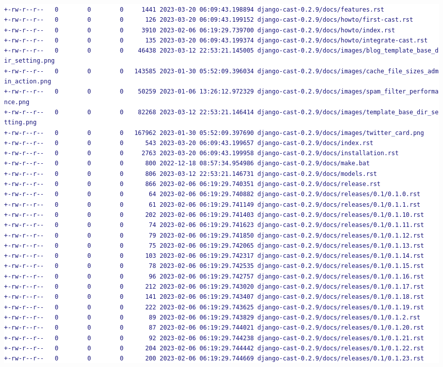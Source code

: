 ```diff
+-rw-r--r--   0        0        0     1441 2023-03-20 06:09:43.198894 django-cast-0.2.9/docs/features.rst
+-rw-r--r--   0        0        0      126 2023-03-20 06:09:43.199152 django-cast-0.2.9/docs/howto/first-cast.rst
+-rw-r--r--   0        0        0     3910 2023-02-06 06:19:29.739700 django-cast-0.2.9/docs/howto/index.rst
+-rw-r--r--   0        0        0      135 2023-03-20 06:09:43.199374 django-cast-0.2.9/docs/howto/integrate-cast.rst
+-rw-r--r--   0        0        0    46438 2023-03-12 22:53:21.145005 django-cast-0.2.9/docs/images/blog_template_base_dir_setting.png
+-rw-r--r--   0        0        0   143585 2023-01-30 05:52:09.396034 django-cast-0.2.9/docs/images/cache_file_sizes_admin_action.png
+-rw-r--r--   0        0        0    50259 2023-01-06 13:26:12.972329 django-cast-0.2.9/docs/images/spam_filter_performance.png
+-rw-r--r--   0        0        0    82268 2023-03-12 22:53:21.146414 django-cast-0.2.9/docs/images/template_base_dir_setting.png
+-rw-r--r--   0        0        0   167962 2023-01-30 05:52:09.397690 django-cast-0.2.9/docs/images/twitter_card.png
+-rw-r--r--   0        0        0      543 2023-03-20 06:09:43.199657 django-cast-0.2.9/docs/index.rst
+-rw-r--r--   0        0        0     2763 2023-03-20 06:09:43.199958 django-cast-0.2.9/docs/installation.rst
+-rw-r--r--   0        0        0      800 2022-12-18 08:57:34.954986 django-cast-0.2.9/docs/make.bat
+-rw-r--r--   0        0        0      806 2023-03-12 22:53:21.146731 django-cast-0.2.9/docs/models.rst
+-rw-r--r--   0        0        0      866 2023-02-06 06:19:29.740351 django-cast-0.2.9/docs/release.rst
+-rw-r--r--   0        0        0       64 2023-02-06 06:19:29.740882 django-cast-0.2.9/docs/releases/0.1/0.1.0.rst
+-rw-r--r--   0        0        0       61 2023-02-06 06:19:29.741149 django-cast-0.2.9/docs/releases/0.1/0.1.1.rst
+-rw-r--r--   0        0        0      202 2023-02-06 06:19:29.741403 django-cast-0.2.9/docs/releases/0.1/0.1.10.rst
+-rw-r--r--   0        0        0       74 2023-02-06 06:19:29.741623 django-cast-0.2.9/docs/releases/0.1/0.1.11.rst
+-rw-r--r--   0        0        0       79 2023-02-06 06:19:29.741850 django-cast-0.2.9/docs/releases/0.1/0.1.12.rst
+-rw-r--r--   0        0        0       75 2023-02-06 06:19:29.742065 django-cast-0.2.9/docs/releases/0.1/0.1.13.rst
+-rw-r--r--   0        0        0      103 2023-02-06 06:19:29.742317 django-cast-0.2.9/docs/releases/0.1/0.1.14.rst
+-rw-r--r--   0        0        0       78 2023-02-06 06:19:29.742535 django-cast-0.2.9/docs/releases/0.1/0.1.15.rst
+-rw-r--r--   0        0        0       96 2023-02-06 06:19:29.742757 django-cast-0.2.9/docs/releases/0.1/0.1.16.rst
+-rw-r--r--   0        0        0      212 2023-02-06 06:19:29.743020 django-cast-0.2.9/docs/releases/0.1/0.1.17.rst
+-rw-r--r--   0        0        0      141 2023-02-06 06:19:29.743407 django-cast-0.2.9/docs/releases/0.1/0.1.18.rst
+-rw-r--r--   0        0        0      222 2023-02-06 06:19:29.743625 django-cast-0.2.9/docs/releases/0.1/0.1.19.rst
+-rw-r--r--   0        0        0       89 2023-02-06 06:19:29.743829 django-cast-0.2.9/docs/releases/0.1/0.1.2.rst
+-rw-r--r--   0        0        0       87 2023-02-06 06:19:29.744021 django-cast-0.2.9/docs/releases/0.1/0.1.20.rst
+-rw-r--r--   0        0        0       92 2023-02-06 06:19:29.744238 django-cast-0.2.9/docs/releases/0.1/0.1.21.rst
+-rw-r--r--   0        0        0      204 2023-02-06 06:19:29.744442 django-cast-0.2.9/docs/releases/0.1/0.1.22.rst
+-rw-r--r--   0        0        0      200 2023-02-06 06:19:29.744669 django-cast-0.2.9/docs/releases/0.1/0.1.23.rst
```